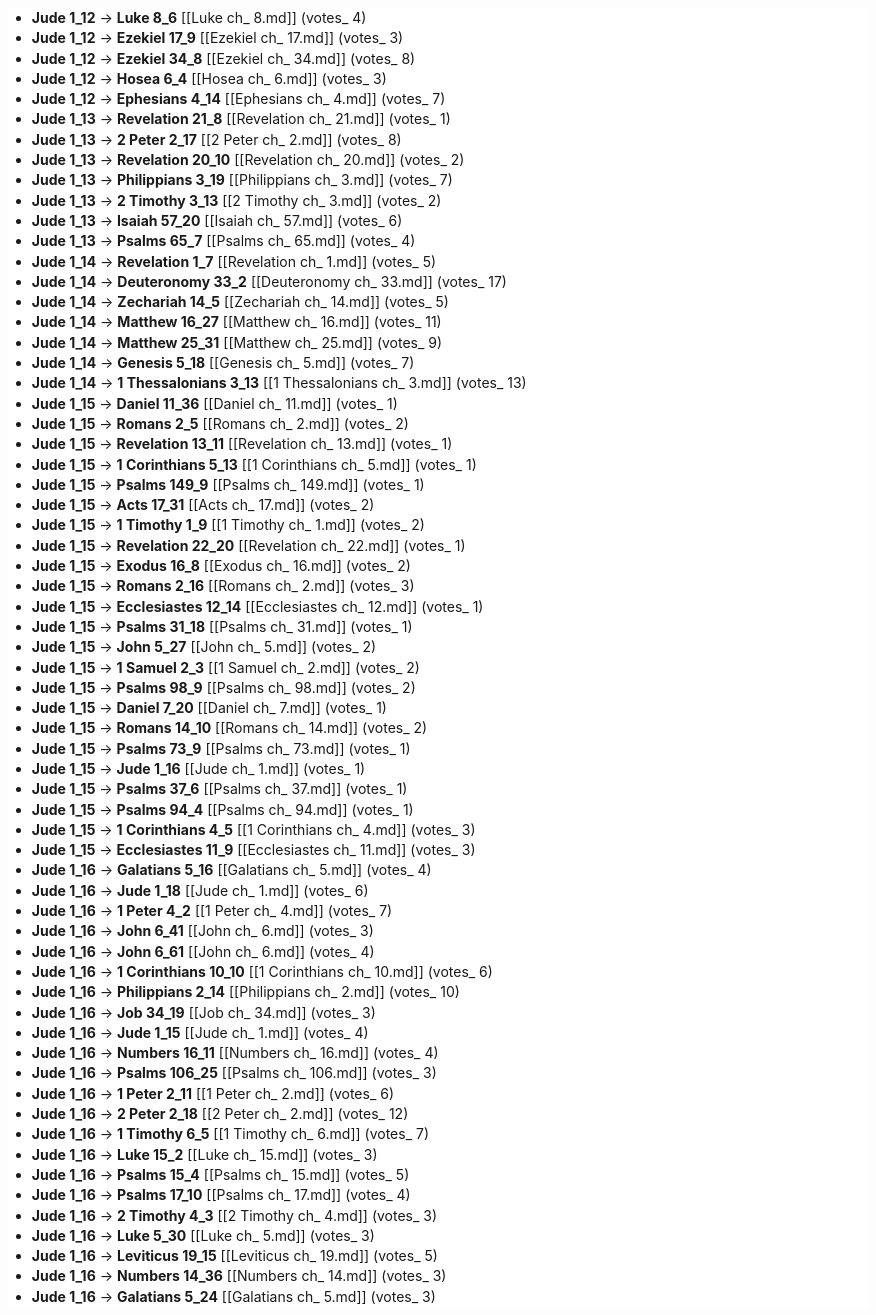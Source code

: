 - **Jude 1_12** → **Luke 8_6** [[Luke ch_ 8.md]] (votes_ 4)
- **Jude 1_12** → **Ezekiel 17_9** [[Ezekiel ch_ 17.md]] (votes_ 3)
- **Jude 1_12** → **Ezekiel 34_8** [[Ezekiel ch_ 34.md]] (votes_ 8)
- **Jude 1_12** → **Hosea 6_4** [[Hosea ch_ 6.md]] (votes_ 3)
- **Jude 1_12** → **Ephesians 4_14** [[Ephesians ch_ 4.md]] (votes_ 7)
- **Jude 1_13** → **Revelation 21_8** [[Revelation ch_ 21.md]] (votes_ 1)
- **Jude 1_13** → **2 Peter 2_17** [[2 Peter ch_ 2.md]] (votes_ 8)
- **Jude 1_13** → **Revelation 20_10** [[Revelation ch_ 20.md]] (votes_ 2)
- **Jude 1_13** → **Philippians 3_19** [[Philippians ch_ 3.md]] (votes_ 7)
- **Jude 1_13** → **2 Timothy 3_13** [[2 Timothy ch_ 3.md]] (votes_ 2)
- **Jude 1_13** → **Isaiah 57_20** [[Isaiah ch_ 57.md]] (votes_ 6)
- **Jude 1_13** → **Psalms 65_7** [[Psalms ch_ 65.md]] (votes_ 4)
- **Jude 1_14** → **Revelation 1_7** [[Revelation ch_ 1.md]] (votes_ 5)
- **Jude 1_14** → **Deuteronomy 33_2** [[Deuteronomy ch_ 33.md]] (votes_ 17)
- **Jude 1_14** → **Zechariah 14_5** [[Zechariah ch_ 14.md]] (votes_ 5)
- **Jude 1_14** → **Matthew 16_27** [[Matthew ch_ 16.md]] (votes_ 11)
- **Jude 1_14** → **Matthew 25_31** [[Matthew ch_ 25.md]] (votes_ 9)
- **Jude 1_14** → **Genesis 5_18** [[Genesis ch_ 5.md]] (votes_ 7)
- **Jude 1_14** → **1 Thessalonians 3_13** [[1 Thessalonians ch_ 3.md]] (votes_ 13)
- **Jude 1_15** → **Daniel 11_36** [[Daniel ch_ 11.md]] (votes_ 1)
- **Jude 1_15** → **Romans 2_5** [[Romans ch_ 2.md]] (votes_ 2)
- **Jude 1_15** → **Revelation 13_11** [[Revelation ch_ 13.md]] (votes_ 1)
- **Jude 1_15** → **1 Corinthians 5_13** [[1 Corinthians ch_ 5.md]] (votes_ 1)
- **Jude 1_15** → **Psalms 149_9** [[Psalms ch_ 149.md]] (votes_ 1)
- **Jude 1_15** → **Acts 17_31** [[Acts ch_ 17.md]] (votes_ 2)
- **Jude 1_15** → **1 Timothy 1_9** [[1 Timothy ch_ 1.md]] (votes_ 2)
- **Jude 1_15** → **Revelation 22_20** [[Revelation ch_ 22.md]] (votes_ 1)
- **Jude 1_15** → **Exodus 16_8** [[Exodus ch_ 16.md]] (votes_ 2)
- **Jude 1_15** → **Romans 2_16** [[Romans ch_ 2.md]] (votes_ 3)
- **Jude 1_15** → **Ecclesiastes 12_14** [[Ecclesiastes ch_ 12.md]] (votes_ 1)
- **Jude 1_15** → **Psalms 31_18** [[Psalms ch_ 31.md]] (votes_ 1)
- **Jude 1_15** → **John 5_27** [[John ch_ 5.md]] (votes_ 2)
- **Jude 1_15** → **1 Samuel 2_3** [[1 Samuel ch_ 2.md]] (votes_ 2)
- **Jude 1_15** → **Psalms 98_9** [[Psalms ch_ 98.md]] (votes_ 2)
- **Jude 1_15** → **Daniel 7_20** [[Daniel ch_ 7.md]] (votes_ 1)
- **Jude 1_15** → **Romans 14_10** [[Romans ch_ 14.md]] (votes_ 2)
- **Jude 1_15** → **Psalms 73_9** [[Psalms ch_ 73.md]] (votes_ 1)
- **Jude 1_15** → **Jude 1_16** [[Jude ch_ 1.md]] (votes_ 1)
- **Jude 1_15** → **Psalms 37_6** [[Psalms ch_ 37.md]] (votes_ 1)
- **Jude 1_15** → **Psalms 94_4** [[Psalms ch_ 94.md]] (votes_ 1)
- **Jude 1_15** → **1 Corinthians 4_5** [[1 Corinthians ch_ 4.md]] (votes_ 3)
- **Jude 1_15** → **Ecclesiastes 11_9** [[Ecclesiastes ch_ 11.md]] (votes_ 3)
- **Jude 1_16** → **Galatians 5_16** [[Galatians ch_ 5.md]] (votes_ 4)
- **Jude 1_16** → **Jude 1_18** [[Jude ch_ 1.md]] (votes_ 6)
- **Jude 1_16** → **1 Peter 4_2** [[1 Peter ch_ 4.md]] (votes_ 7)
- **Jude 1_16** → **John 6_41** [[John ch_ 6.md]] (votes_ 3)
- **Jude 1_16** → **John 6_61** [[John ch_ 6.md]] (votes_ 4)
- **Jude 1_16** → **1 Corinthians 10_10** [[1 Corinthians ch_ 10.md]] (votes_ 6)
- **Jude 1_16** → **Philippians 2_14** [[Philippians ch_ 2.md]] (votes_ 10)
- **Jude 1_16** → **Job 34_19** [[Job ch_ 34.md]] (votes_ 3)
- **Jude 1_16** → **Jude 1_15** [[Jude ch_ 1.md]] (votes_ 4)
- **Jude 1_16** → **Numbers 16_11** [[Numbers ch_ 16.md]] (votes_ 4)
- **Jude 1_16** → **Psalms 106_25** [[Psalms ch_ 106.md]] (votes_ 3)
- **Jude 1_16** → **1 Peter 2_11** [[1 Peter ch_ 2.md]] (votes_ 6)
- **Jude 1_16** → **2 Peter 2_18** [[2 Peter ch_ 2.md]] (votes_ 12)
- **Jude 1_16** → **1 Timothy 6_5** [[1 Timothy ch_ 6.md]] (votes_ 7)
- **Jude 1_16** → **Luke 15_2** [[Luke ch_ 15.md]] (votes_ 3)
- **Jude 1_16** → **Psalms 15_4** [[Psalms ch_ 15.md]] (votes_ 5)
- **Jude 1_16** → **Psalms 17_10** [[Psalms ch_ 17.md]] (votes_ 4)
- **Jude 1_16** → **2 Timothy 4_3** [[2 Timothy ch_ 4.md]] (votes_ 3)
- **Jude 1_16** → **Luke 5_30** [[Luke ch_ 5.md]] (votes_ 3)
- **Jude 1_16** → **Leviticus 19_15** [[Leviticus ch_ 19.md]] (votes_ 5)
- **Jude 1_16** → **Numbers 14_36** [[Numbers ch_ 14.md]] (votes_ 3)
- **Jude 1_16** → **Galatians 5_24** [[Galatians ch_ 5.md]] (votes_ 3)